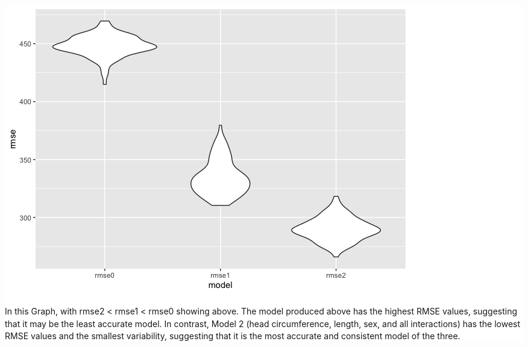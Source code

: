 ![](p8105_hw6_yg2907_files/figure-gfm/unnamed-chunk-19-1.png)

In this Graph, with rmse2 \< rmse1 \< rmse0 showing above. The model
produced above has the highest RMSE values, suggesting that it may be
the least accurate model. In contrast, Model 2 (head circumference,
length, sex, and all interactions) has the lowest RMSE values and the
smallest variability, suggesting that it is the most accurate and
consistent model of the three.
